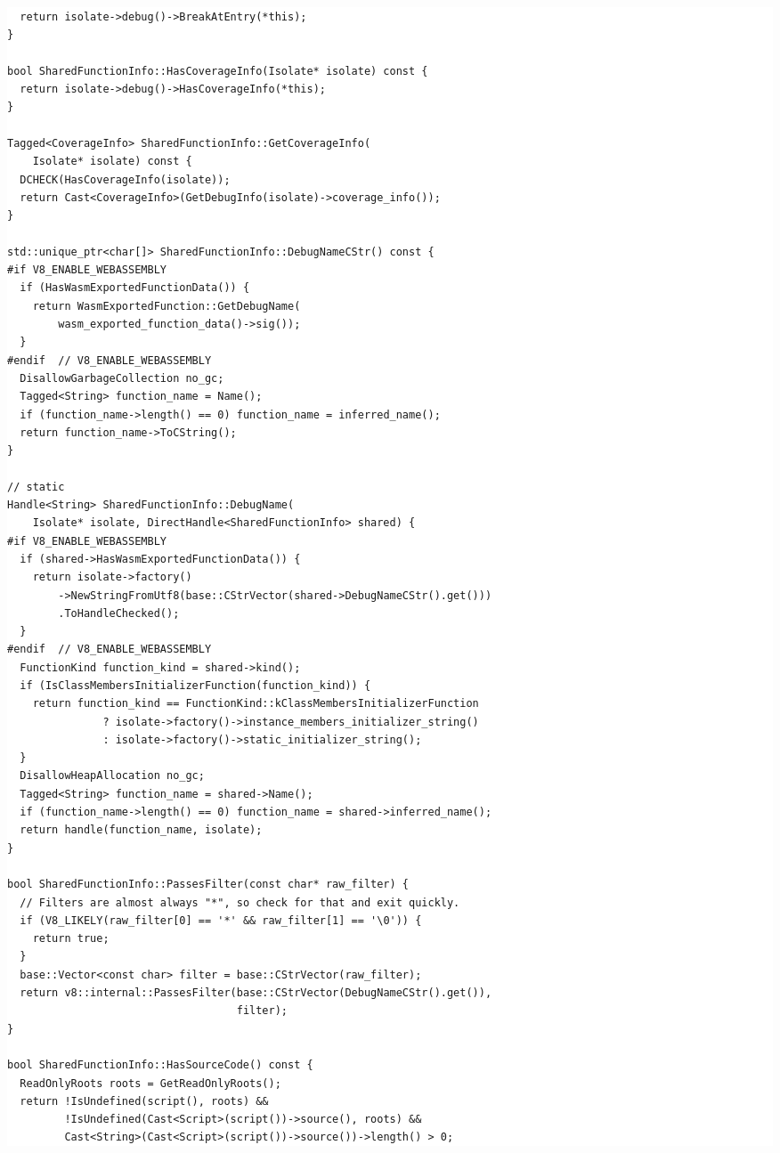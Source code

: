 ```
  return isolate->debug()->BreakAtEntry(*this);
}

bool SharedFunctionInfo::HasCoverageInfo(Isolate* isolate) const {
  return isolate->debug()->HasCoverageInfo(*this);
}

Tagged<CoverageInfo> SharedFunctionInfo::GetCoverageInfo(
    Isolate* isolate) const {
  DCHECK(HasCoverageInfo(isolate));
  return Cast<CoverageInfo>(GetDebugInfo(isolate)->coverage_info());
}

std::unique_ptr<char[]> SharedFunctionInfo::DebugNameCStr() const {
#if V8_ENABLE_WEBASSEMBLY
  if (HasWasmExportedFunctionData()) {
    return WasmExportedFunction::GetDebugName(
        wasm_exported_function_data()->sig());
  }
#endif  // V8_ENABLE_WEBASSEMBLY
  DisallowGarbageCollection no_gc;
  Tagged<String> function_name = Name();
  if (function_name->length() == 0) function_name = inferred_name();
  return function_name->ToCString();
}

// static
Handle<String> SharedFunctionInfo::DebugName(
    Isolate* isolate, DirectHandle<SharedFunctionInfo> shared) {
#if V8_ENABLE_WEBASSEMBLY
  if (shared->HasWasmExportedFunctionData()) {
    return isolate->factory()
        ->NewStringFromUtf8(base::CStrVector(shared->DebugNameCStr().get()))
        .ToHandleChecked();
  }
#endif  // V8_ENABLE_WEBASSEMBLY
  FunctionKind function_kind = shared->kind();
  if (IsClassMembersInitializerFunction(function_kind)) {
    return function_kind == FunctionKind::kClassMembersInitializerFunction
               ? isolate->factory()->instance_members_initializer_string()
               : isolate->factory()->static_initializer_string();
  }
  DisallowHeapAllocation no_gc;
  Tagged<String> function_name = shared->Name();
  if (function_name->length() == 0) function_name = shared->inferred_name();
  return handle(function_name, isolate);
}

bool SharedFunctionInfo::PassesFilter(const char* raw_filter) {
  // Filters are almost always "*", so check for that and exit quickly.
  if (V8_LIKELY(raw_filter[0] == '*' && raw_filter[1] == '\0')) {
    return true;
  }
  base::Vector<const char> filter = base::CStrVector(raw_filter);
  return v8::internal::PassesFilter(base::CStrVector(DebugNameCStr().get()),
                                    filter);
}

bool SharedFunctionInfo::HasSourceCode() const {
  ReadOnlyRoots roots = GetReadOnlyRoots();
  return !IsUndefined(script(), roots) &&
         !IsUndefined(Cast<Script>(script())->source(), roots) &&
         Cast<String>(Cast<Script>(script())->source())->length() > 0;
```